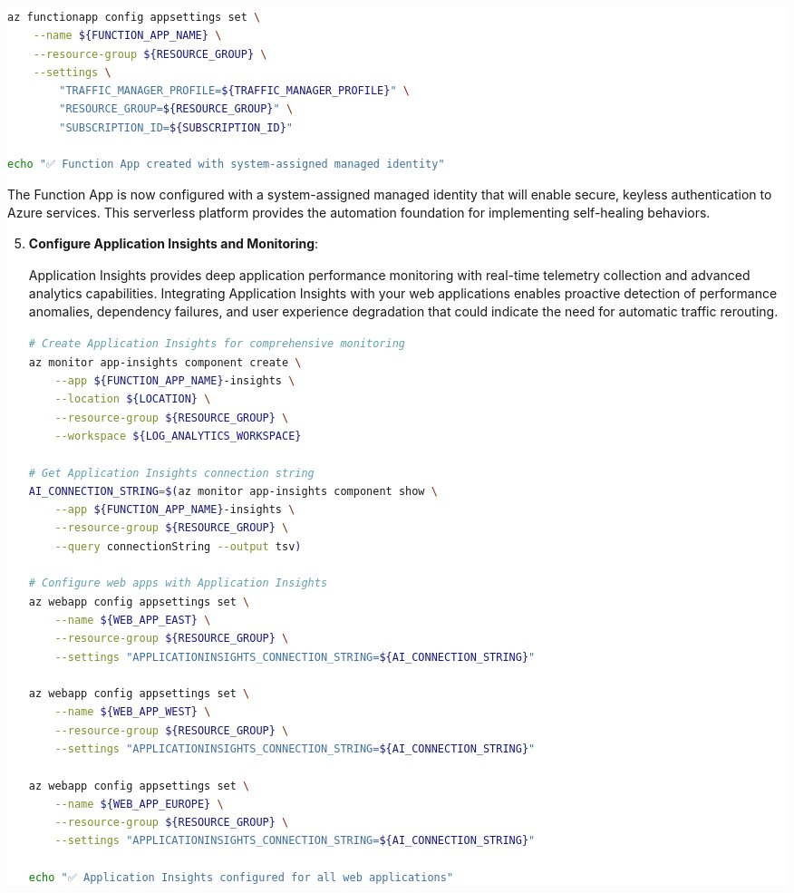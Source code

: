    ```bash
   az functionapp config appsettings set \
       --name ${FUNCTION_APP_NAME} \
       --resource-group ${RESOURCE_GROUP} \
       --settings \
           "TRAFFIC_MANAGER_PROFILE=${TRAFFIC_MANAGER_PROFILE}" \
           "RESOURCE_GROUP=${RESOURCE_GROUP}" \
           "SUBSCRIPTION_ID=${SUBSCRIPTION_ID}"
   
   echo "✅ Function App created with system-assigned managed identity"
   ```

   The Function App is now configured with a system-assigned managed identity that will enable secure, keyless authentication to Azure services. This serverless platform provides the automation foundation for implementing self-healing behaviors.

5. **Configure Application Insights and Monitoring**:

   Application Insights provides deep application performance monitoring with real-time telemetry collection and advanced analytics capabilities. Integrating Application Insights with your web applications enables proactive detection of performance anomalies, dependency failures, and user experience degradation that could indicate the need for automatic traffic rerouting.

   ```bash
   # Create Application Insights for comprehensive monitoring
   az monitor app-insights component create \
       --app ${FUNCTION_APP_NAME}-insights \
       --location ${LOCATION} \
       --resource-group ${RESOURCE_GROUP} \
       --workspace ${LOG_ANALYTICS_WORKSPACE}
   
   # Get Application Insights connection string
   AI_CONNECTION_STRING=$(az monitor app-insights component show \
       --app ${FUNCTION_APP_NAME}-insights \
       --resource-group ${RESOURCE_GROUP} \
       --query connectionString --output tsv)
   
   # Configure web apps with Application Insights
   az webapp config appsettings set \
       --name ${WEB_APP_EAST} \
       --resource-group ${RESOURCE_GROUP} \
       --settings "APPLICATIONINSIGHTS_CONNECTION_STRING=${AI_CONNECTION_STRING}"
   
   az webapp config appsettings set \
       --name ${WEB_APP_WEST} \
       --resource-group ${RESOURCE_GROUP} \
       --settings "APPLICATIONINSIGHTS_CONNECTION_STRING=${AI_CONNECTION_STRING}"
   
   az webapp config appsettings set \
       --name ${WEB_APP_EUROPE} \
       --resource-group ${RESOURCE_GROUP} \
       --settings "APPLICATIONINSIGHTS_CONNECTION_STRING=${AI_CONNECTION_STRING}"
   
   echo "✅ Application Insights configured for all web applications"
   ```
